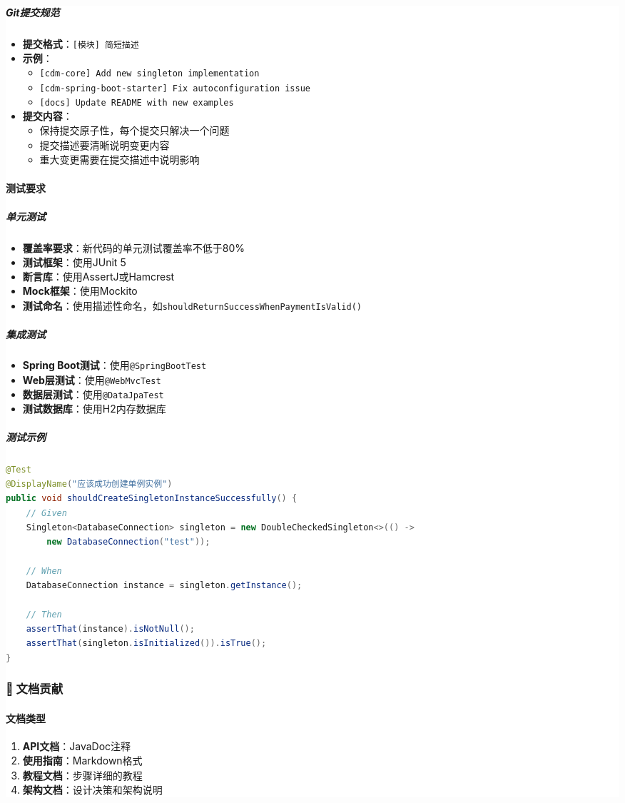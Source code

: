 ##### Git提交规范
- **提交格式**：`[模块] 简短描述`
- **示例**：
  - `[cdm-core] Add new singleton implementation`
  - `[cdm-spring-boot-starter] Fix autoconfiguration issue`
  - `[docs] Update README with new examples`
- **提交内容**：
  - 保持提交原子性，每个提交只解决一个问题
  - 提交描述要清晰说明变更内容
  - 重大变更需要在提交描述中说明影响

#### 测试要求

##### 单元测试
- **覆盖率要求**：新代码的单元测试覆盖率不低于80%
- **测试框架**：使用JUnit 5
- **断言库**：使用AssertJ或Hamcrest
- **Mock框架**：使用Mockito
- **测试命名**：使用描述性命名，如`shouldReturnSuccessWhenPaymentIsValid()`

##### 集成测试
- **Spring Boot测试**：使用`@SpringBootTest`
- **Web层测试**：使用`@WebMvcTest`
- **数据层测试**：使用`@DataJpaTest`
- **测试数据库**：使用H2内存数据库

##### 测试示例
```java
@Test
@DisplayName("应该成功创建单例实例")
public void shouldCreateSingletonInstanceSuccessfully() {
    // Given
    Singleton<DatabaseConnection> singleton = new DoubleCheckedSingleton<>(() -> 
        new DatabaseConnection("test"));
    
    // When
    DatabaseConnection instance = singleton.getInstance();
    
    // Then
    assertThat(instance).isNotNull();
    assertThat(singleton.isInitialized()).isTrue();
}
```

### 📖 文档贡献

#### 文档类型
1. **API文档**：JavaDoc注释
2. **使用指南**：Markdown格式
3. **教程文档**：步骤详细的教程
4. **架构文档**：设计决策和架构说明
